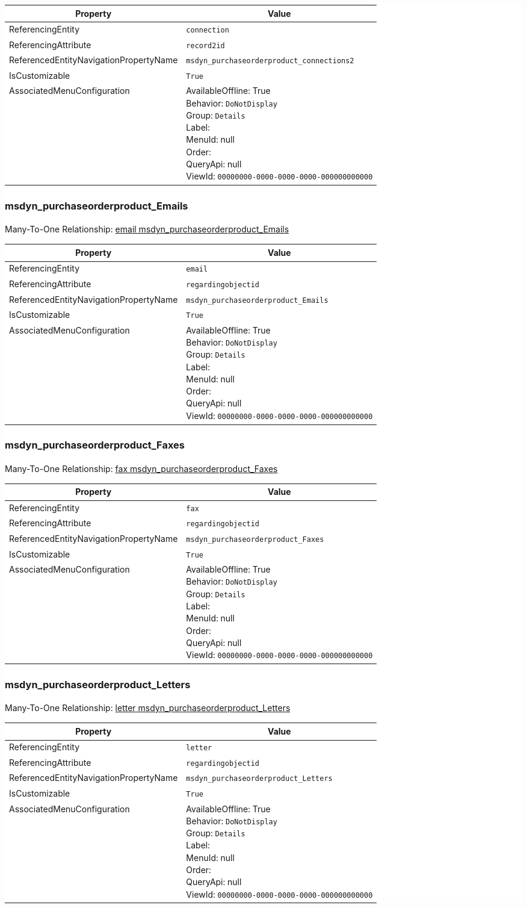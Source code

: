 |Property|Value|
|---|---|
|ReferencingEntity|`connection`|
|ReferencingAttribute|`record2id`|
|ReferencedEntityNavigationPropertyName|`msdyn_purchaseorderproduct_connections2`|
|IsCustomizable|`True`|
|AssociatedMenuConfiguration|AvailableOffline: True<br />Behavior: `DoNotDisplay`<br />Group: `Details`<br />Label: <br />MenuId: null<br />Order: <br />QueryApi: null<br />ViewId: `00000000-0000-0000-0000-000000000000`|

### <a name="BKMK_msdyn_purchaseorderproduct_Emails"></a> msdyn_purchaseorderproduct_Emails

Many-To-One Relationship: [email msdyn_purchaseorderproduct_Emails](email.md#BKMK_msdyn_purchaseorderproduct_Emails)

|Property|Value|
|---|---|
|ReferencingEntity|`email`|
|ReferencingAttribute|`regardingobjectid`|
|ReferencedEntityNavigationPropertyName|`msdyn_purchaseorderproduct_Emails`|
|IsCustomizable|`True`|
|AssociatedMenuConfiguration|AvailableOffline: True<br />Behavior: `DoNotDisplay`<br />Group: `Details`<br />Label: <br />MenuId: null<br />Order: <br />QueryApi: null<br />ViewId: `00000000-0000-0000-0000-000000000000`|

### <a name="BKMK_msdyn_purchaseorderproduct_Faxes"></a> msdyn_purchaseorderproduct_Faxes

Many-To-One Relationship: [fax msdyn_purchaseorderproduct_Faxes](fax.md#BKMK_msdyn_purchaseorderproduct_Faxes)

|Property|Value|
|---|---|
|ReferencingEntity|`fax`|
|ReferencingAttribute|`regardingobjectid`|
|ReferencedEntityNavigationPropertyName|`msdyn_purchaseorderproduct_Faxes`|
|IsCustomizable|`True`|
|AssociatedMenuConfiguration|AvailableOffline: True<br />Behavior: `DoNotDisplay`<br />Group: `Details`<br />Label: <br />MenuId: null<br />Order: <br />QueryApi: null<br />ViewId: `00000000-0000-0000-0000-000000000000`|

### <a name="BKMK_msdyn_purchaseorderproduct_Letters"></a> msdyn_purchaseorderproduct_Letters

Many-To-One Relationship: [letter msdyn_purchaseorderproduct_Letters](letter.md#BKMK_msdyn_purchaseorderproduct_Letters)

|Property|Value|
|---|---|
|ReferencingEntity|`letter`|
|ReferencingAttribute|`regardingobjectid`|
|ReferencedEntityNavigationPropertyName|`msdyn_purchaseorderproduct_Letters`|
|IsCustomizable|`True`|
|AssociatedMenuConfiguration|AvailableOffline: True<br />Behavior: `DoNotDisplay`<br />Group: `Details`<br />Label: <br />MenuId: null<br />Order: <br />QueryApi: null<br />ViewId: `00000000-0000-0000-0000-000000000000`|
